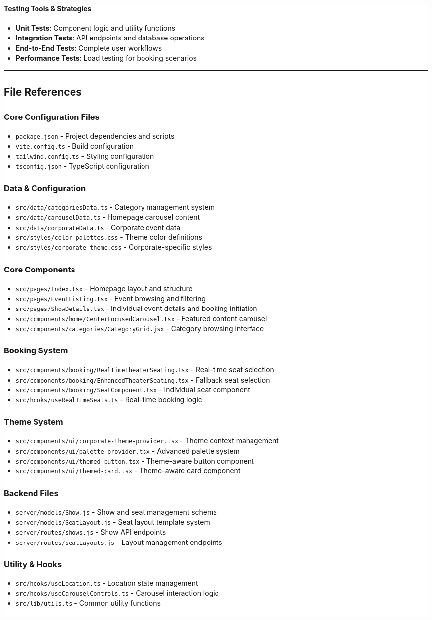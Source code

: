 #### Testing Tools & Strategies
- **Unit Tests**: Component logic and utility functions
- **Integration Tests**: API endpoints and database operations
- **End-to-End Tests**: Complete user workflows
- **Performance Tests**: Load testing for booking scenarios

---

## File References

### Core Configuration Files
- `package.json` - Project dependencies and scripts
- `vite.config.ts` - Build configuration
- `tailwind.config.ts` - Styling configuration
- `tsconfig.json` - TypeScript configuration

### Data & Configuration
- `src/data/categoriesData.ts` - Category management system
- `src/data/carouselData.ts` - Homepage carousel content
- `src/data/corporateData.ts` - Corporate event data
- `src/styles/color-palettes.css` - Theme color definitions
- `src/styles/corporate-theme.css` - Corporate-specific styles

### Core Components
- `src/pages/Index.tsx` - Homepage layout and structure
- `src/pages/EventListing.tsx` - Event browsing and filtering
- `src/pages/ShowDetails.tsx` - Individual event details and booking initiation
- `src/components/home/CenterFocusedCarousel.tsx` - Featured content carousel
- `src/components/categories/CategoryGrid.jsx` - Category browsing interface

### Booking System
- `src/components/booking/RealTimeTheaterSeating.tsx` - Real-time seat selection
- `src/components/booking/EnhancedTheaterSeating.tsx` - Fallback seat selection
- `src/components/booking/SeatComponent.tsx` - Individual seat component
- `src/hooks/useRealTimeSeats.ts` - Real-time booking logic

### Theme System
- `src/components/ui/corporate-theme-provider.tsx` - Theme context management
- `src/components/ui/palette-provider.tsx` - Advanced palette system
- `src/components/ui/themed-button.tsx` - Theme-aware button component
- `src/components/ui/themed-card.tsx` - Theme-aware card component

### Backend Files
- `server/models/Show.js` - Show and seat management schema
- `server/models/SeatLayout.js` - Seat layout template system
- `server/routes/shows.js` - Show API endpoints
- `server/routes/seatLayouts.js` - Layout management endpoints

### Utility & Hooks
- `src/hooks/useLocation.ts` - Location state management
- `src/hooks/useCarouselControls.ts` - Carousel interaction logic
- `src/lib/utils.ts` - Common utility functions

---